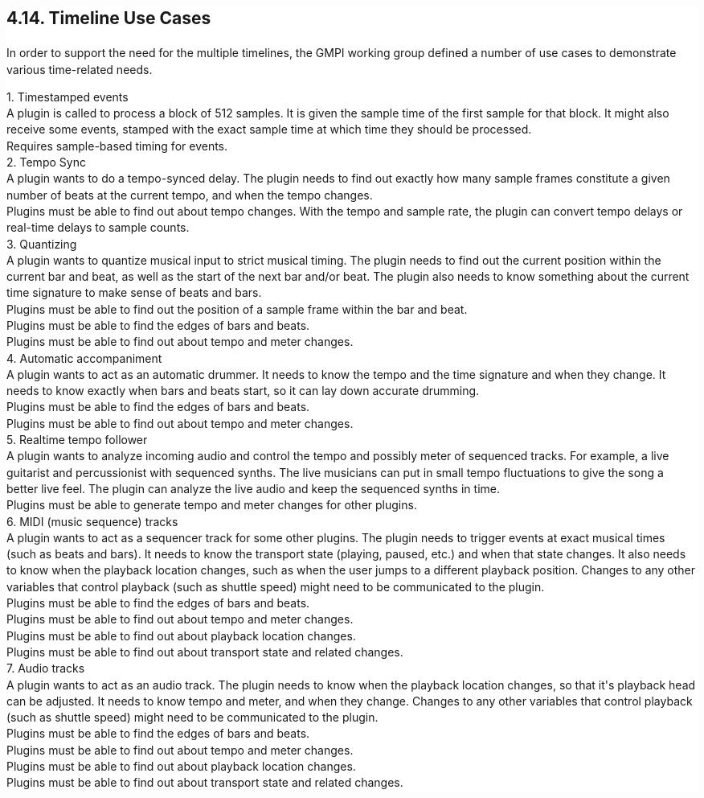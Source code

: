 <a name="timelineUseCases" target="_blank"></a>

## 4.14\. Timeline Use Cases

In order to support the need for the multiple timelines, the GMPI working group defined a number of use cases to demonstrate various time-related needs.  

1\. Timestamped events  
A plugin is called to process a block of 512 samples. It is given the sample time of the first sample for that block. It might also receive some events, stamped with the exact sample time at which time they should be processed.  
Requires sample-based timing for events.  
2\. Tempo Sync  
A plugin wants to do a tempo-synced delay. The plugin needs to find out exactly how many sample frames constitute a given number of beats at the current tempo, and when the tempo changes.  
Plugins must be able to find out about tempo changes. With the tempo and sample rate, the plugin can convert tempo delays or real-time delays to sample counts.  
3\. Quantizing  
A plugin wants to quantize musical input to strict musical timing. The plugin needs to find out the current position within the current bar and beat, as well as the start of the next bar and/or beat. The plugin also needs to know something about the current time signature to make sense of beats and bars.  
Plugins must be able to find out the position of a sample frame within the bar and beat.  
Plugins must be able to find the edges of bars and beats.  
Plugins must be able to find out about tempo and meter changes.  
4\. Automatic accompaniment  
A plugin wants to act as an automatic drummer. It needs to know the tempo and the time signature and when they change. It needs to know exactly when bars and beats start, so it can lay down accurate drumming.  
Plugins must be able to find the edges of bars and beats.  
Plugins must be able to find out about tempo and meter changes.  
5\. Realtime tempo follower  
A plugin wants to analyze incoming audio and control the tempo and possibly meter of sequenced tracks. For example, a live guitarist and percussionist with sequenced synths. The live musicians can put in small tempo fluctuations to give the song a better live feel. The plugin can analyze the live audio and keep the sequenced synths in time.  
Plugins must be able to generate tempo and meter changes for other plugins.  
6\. MIDI (music sequence) tracks  
A plugin wants to act as a sequencer track for some other plugins. The plugin needs to trigger events at exact musical times (such as beats and bars). It needs to know the transport state (playing, paused, etc.) and when that state changes. It also needs to know when the playback location changes, such as when the user jumps to a different playback position. Changes to any other variables that control playback (such as shuttle speed) might need to be communicated to the plugin.  
Plugins must be able to find the edges of bars and beats.  
Plugins must be able to find out about tempo and meter changes.  
Plugins must be able to find out about playback location changes.  
Plugins must be able to find out about transport state and related changes.  
7\. Audio tracks  
A plugin wants to act as an audio track. The plugin needs to know when the playback location changes, so that it's playback head can be adjusted. It needs to know tempo and meter, and when they change. Changes to any other variables that control playback (such as shuttle speed) might need to be communicated to the plugin.  
Plugins must be able to find the edges of bars and beats.  
Plugins must be able to find out about tempo and meter changes.  
Plugins must be able to find out about playback location changes.  
Plugins must be able to find out about transport state and related changes.  
